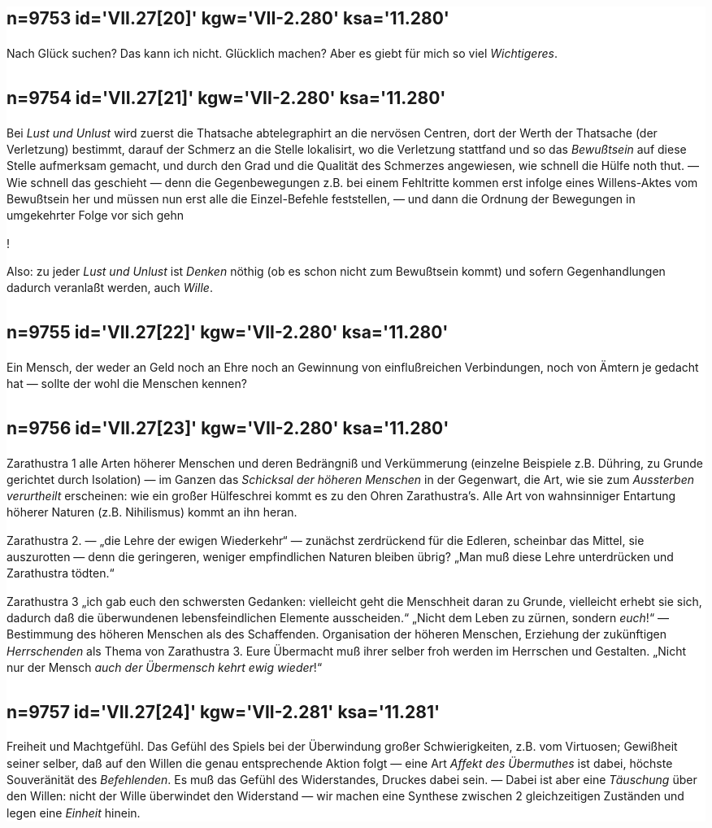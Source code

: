 ## n=9753 id='VII.27[20]' kgw='VII-2.280' ksa='11.280'

Nach Glück suchen? Das kann ich nicht. Glücklich machen? Aber es giebt für mich so viel *Wichtigeres*.

## n=9754 id='VII.27[21]' kgw='VII-2.280' ksa='11.280'

Bei *Lust und Unlust* wird zuerst die Thatsache abtelegraphirt an die nervösen Centren, dort der Werth der Thatsache (der Verletzung) bestimmt, darauf der Schmerz an die Stelle lokalisirt, wo die Verletzung stattfand und so das *Bewußtsein* auf diese Stelle aufmerksam gemacht, und durch den Grad und die Qualität des Schmerzes angewiesen, wie schnell die Hülfe noth thut. — Wie schnell das geschieht — denn die Gegenbewegungen z.B. bei einem Fehltritte kommen erst infolge eines Willens-Aktes vom Bewußtsein her und müssen nun erst alle die Einzel-Befehle feststellen, — und dann die Ordnung der Bewegungen in umgekehrter Folge vor sich gehn

!

Also: zu jeder *Lust und Unlust* ist *Denken* nöthig (ob es schon nicht zum Bewußtsein kommt) und sofern Gegenhandlungen dadurch veranlaßt werden, auch *Wille*.

## n=9755 id='VII.27[22]' kgw='VII-2.280' ksa='11.280'

Ein Mensch, der weder an Geld noch an Ehre noch an Gewinnung von einflußreichen Verbindungen, noch von Ämtern je gedacht hat — sollte der wohl die Menschen kennen?

## n=9756 id='VII.27[23]' kgw='VII-2.280' ksa='11.280'

Zarathustra 1 alle Arten höherer Menschen und deren Bedrängniß und Verkümmerung (einzelne Beispiele z.B. Dühring, zu Grunde gerichtet durch Isolation) — im Ganzen das *Schicksal der höheren Menschen* in der Gegenwart, die Art, wie sie zum *Aussterben verurtheilt* erscheinen: wie ein großer Hülfeschrei kommt es zu den Ohren Zarathustra’s. Alle Art von wahnsinniger Entartung höherer Naturen (z.B. Nihilismus) kommt an ihn heran.

Zarathustra 2. — „die Lehre der ewigen Wiederkehr“ — zunächst zerdrückend für die Edleren, scheinbar das Mittel, sie auszurotten — denn die geringeren, weniger empfindlichen Naturen bleiben übrig? „Man muß diese Lehre unterdrücken und Zarathustra tödten.“

Zarathustra 3 „ich gab euch den schwersten Gedanken: vielleicht geht die Menschheit daran zu Grunde, vielleicht erhebt sie sich, dadurch daß die überwundenen lebensfeindlichen Elemente ausscheiden.“ „Nicht dem Leben zu zürnen, sondern *euch*!“ — Bestimmung des höheren Menschen als des Schaffenden. Organisation der höheren Menschen, Erziehung der zukünftigen *Herrschenden* als Thema von Zarathustra 3. Eure Übermacht muß ihrer selber froh werden im Herrschen und Gestalten. „Nicht nur der Mensch *auch der Übermensch kehrt ewig wieder*!“

## n=9757 id='VII.27[24]' kgw='VII-2.281' ksa='11.281'

Freiheit und Machtgefühl. Das Gefühl des Spiels bei der Überwindung großer Schwierigkeiten, z.B. vom Virtuosen; Gewißheit seiner selber, daß auf den Willen die genau entsprechende Aktion folgt — eine Art *Affekt des Übermuthes* ist dabei, höchste Souveränität des *Befehlenden*. Es muß das Gefühl des Widerstandes, Druckes dabei sein. — Dabei ist aber eine *Täuschung* über den Willen: nicht der Wille überwindet den Widerstand — wir machen eine Synthese zwischen 2 gleichzeitigen Zuständen und legen eine *Einheit* hinein.
